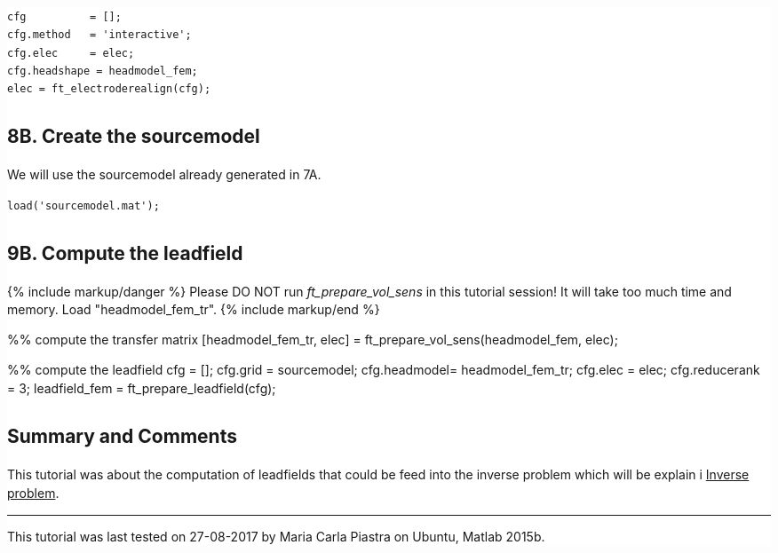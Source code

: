     cfg          = [];
    cfg.method   = 'interactive';
    cfg.elec     = elec;
    cfg.headshape = headmodel_fem;
    elec = ft_electroderealign(cfg);

##  8B. Create the sourcemodel

We will use the sourcemodel already generated in 7A.

    load('sourcemodel.mat');

##  9B. Compute the leadfield

{% include markup/danger %}
Please DO NOT run *ft_prepare_vol_sens* in this tutorial session! It will take too much time and memory. Load "headmodel_fem_tr".
{% include markup/end %}

  %% compute the transfer matrix
  [headmodel_fem_tr, elec] = ft_prepare_vol_sens(headmodel_fem, elec);

  %% compute the leadfield
    cfg = [];
    cfg.grid = sourcemodel;
    cfg.headmodel= headmodel_fem_tr;
    cfg.elec = elec;
    cfg.reducerank = 3;
    leadfield_fem = ft_prepare_leadfield(cfg);

## Summary and Comments

This tutorial was about the computation of leadfields that could be feed into the inverse problem which will be explain i
 [Inverse problem](/workshop/baci2017/inverseproblem).

-----
This tutorial was last tested on 27-08-2017 by Maria Carla Piastra on Ubuntu, Matlab 2015b.
